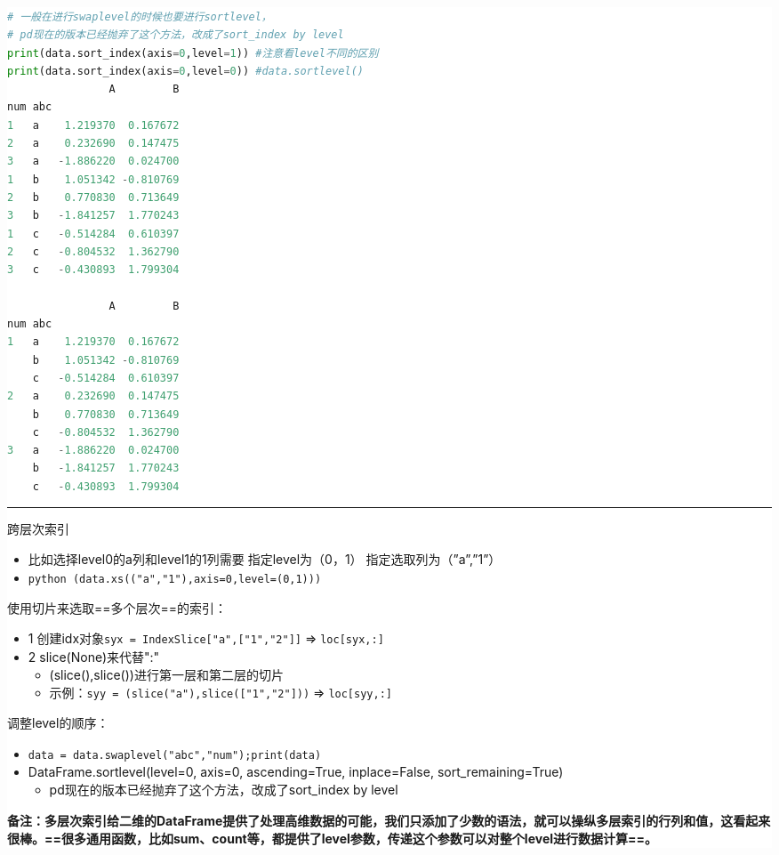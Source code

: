 ```python
# 一般在进行swaplevel的时候也要进行sortlevel，
# pd现在的版本已经抛弃了这个方法，改成了sort_index by level
print(data.sort_index(axis=0,level=1)) #注意看level不同的区别
print(data.sort_index(axis=0,level=0)) #data.sortlevel()
                A         B
num abc                    
1   a    1.219370  0.167672
2   a    0.232690  0.147475
3   a   -1.886220  0.024700
1   b    1.051342 -0.810769
2   b    0.770830  0.713649
3   b   -1.841257  1.770243
1   c   -0.514284  0.610397
2   c   -0.804532  1.362790
3   c   -0.430893  1.799304

                A         B
num abc                    
1   a    1.219370  0.167672
    b    1.051342 -0.810769
    c   -0.514284  0.610397
2   a    0.232690  0.147475
    b    0.770830  0.713649
    c   -0.804532  1.362790
3   a   -1.886220  0.024700
    b   -1.841257  1.770243
    c   -0.430893  1.799304
```





---

跨层次索引

- 比如选择level0的a列和level1的1列需要 指定level为（0，1） 指定选取列为（”a”,”1”）
- `python (data.xs(("a","1"),axis=0,level=(0,1))) `

使用切片来选取==多个层次==的索引：

- 1 创建idx对象`syx = IndexSlice["a",["1","2"]]` => `loc[syx,:]`
- 2 slice(None)来代替":"
  - (slice(),slice())进行第一层和第二层的切片
  - 示例：`syy = (slice("a"),slice(["1","2"]))` => `loc[syy,:]`

调整level的顺序：

- `data = data.swaplevel("abc","num");print(data)`
- DataFrame.sortlevel(level=0, axis=0, ascending=True, inplace=False, sort_remaining=True)
  - pd现在的版本已经抛弃了这个方法，改成了sort_index by level

**备注：多层次索引给二维的DataFrame提供了处理高维数据的可能，我们只添加了少数的语法，就可以操纵多层索引的行列和值，这看起来很棒。==很多通用函数，比如sum、count等，都提供了level参数，传递这个参数可以对整个level进行数据计算==。**
